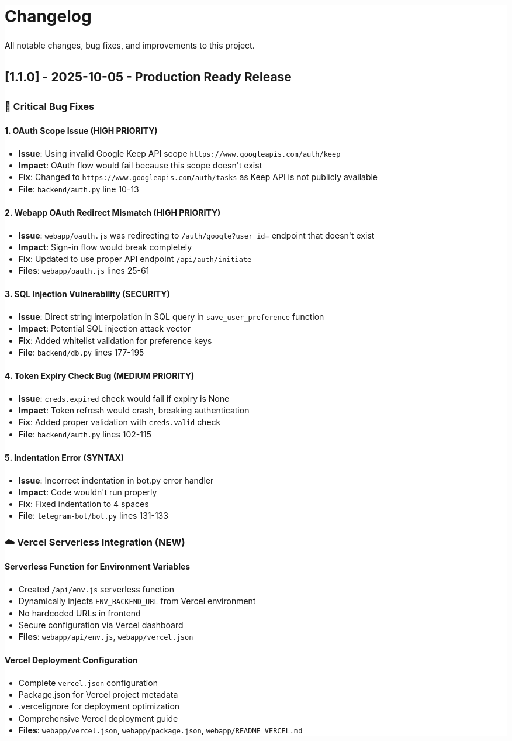 # Changelog

All notable changes, bug fixes, and improvements to this project.

## [1.1.0] - 2025-10-05 - Production Ready Release

### 🐛 Critical Bug Fixes

#### 1. OAuth Scope Issue (HIGH PRIORITY)
- **Issue**: Using invalid Google Keep API scope `https://www.googleapis.com/auth/keep`
- **Impact**: OAuth flow would fail because this scope doesn't exist
- **Fix**: Changed to `https://www.googleapis.com/auth/tasks` as Keep API is not publicly available
- **File**: `backend/auth.py` line 10-13

#### 2. Webapp OAuth Redirect Mismatch (HIGH PRIORITY)
- **Issue**: `webapp/oauth.js` was redirecting to `/auth/google?user_id=` endpoint that doesn't exist
- **Impact**: Sign-in flow would break completely
- **Fix**: Updated to use proper API endpoint `/api/auth/initiate`
- **Files**: `webapp/oauth.js` lines 25-61

#### 3. SQL Injection Vulnerability (SECURITY)
- **Issue**: Direct string interpolation in SQL query in `save_user_preference` function
- **Impact**: Potential SQL injection attack vector
- **Fix**: Added whitelist validation for preference keys
- **File**: `backend/db.py` lines 177-195

#### 4. Token Expiry Check Bug (MEDIUM PRIORITY)
- **Issue**: `creds.expired` check would fail if expiry is None
- **Impact**: Token refresh would crash, breaking authentication
- **Fix**: Added proper validation with `creds.valid` check
- **File**: `backend/auth.py` lines 102-115

#### 5. Indentation Error (SYNTAX)
- **Issue**: Incorrect indentation in bot.py error handler
- **Impact**: Code wouldn't run properly
- **Fix**: Fixed indentation to 4 spaces
- **File**: `telegram-bot/bot.py` lines 131-133

### ☁️ Vercel Serverless Integration (NEW)

#### Serverless Function for Environment Variables
- Created `/api/env.js` serverless function
- Dynamically injects `ENV_BACKEND_URL` from Vercel environment
- No hardcoded URLs in frontend
- Secure configuration via Vercel dashboard
- **Files**: `webapp/api/env.js`, `webapp/vercel.json`

#### Vercel Deployment Configuration
- Complete `vercel.json` configuration
- Package.json for Vercel project metadata
- .vercelignore for deployment optimization
- Comprehensive Vercel deployment guide
- **Files**: `webapp/vercel.json`, `webapp/package.json`, `webapp/README_VERCEL.md`
